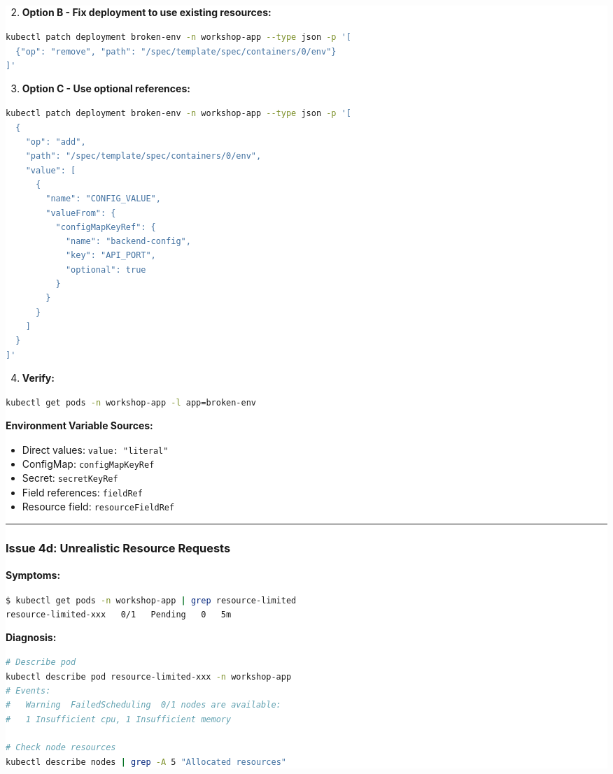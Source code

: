 2. **Option B - Fix deployment to use existing resources:**
```bash
kubectl patch deployment broken-env -n workshop-app --type json -p '[
  {"op": "remove", "path": "/spec/template/spec/containers/0/env"}
]'
```

3. **Option C - Use optional references:**
```bash
kubectl patch deployment broken-env -n workshop-app --type json -p '[
  {
    "op": "add",
    "path": "/spec/template/spec/containers/0/env",
    "value": [
      {
        "name": "CONFIG_VALUE",
        "valueFrom": {
          "configMapKeyRef": {
            "name": "backend-config",
            "key": "API_PORT",
            "optional": true
          }
        }
      }
    ]
  }
]'
```

4. **Verify:**
```bash
kubectl get pods -n workshop-app -l app=broken-env
```

**Environment Variable Sources:**
- Direct values: `value: "literal"`
- ConfigMap: `configMapKeyRef`
- Secret: `secretKeyRef`
- Field references: `fieldRef`
- Resource field: `resourceFieldRef`

---

### Issue 4d: Unrealistic Resource Requests

**Symptoms:**
```bash
$ kubectl get pods -n workshop-app | grep resource-limited
resource-limited-xxx   0/1   Pending   0   5m
```

**Diagnosis:**
```bash
# Describe pod
kubectl describe pod resource-limited-xxx -n workshop-app
# Events:
#   Warning  FailedScheduling  0/1 nodes are available: 
#   1 Insufficient cpu, 1 Insufficient memory

# Check node resources
kubectl describe nodes | grep -A 5 "Allocated resources"
```
